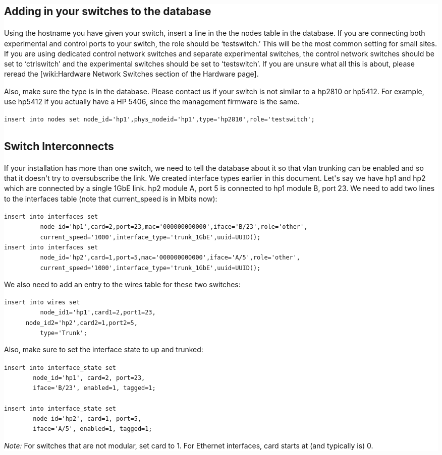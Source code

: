 
## Adding in your switches to the database

Using the hostname you have given your switch, insert a line in the the nodes table in the database.   If you are connecting both experimental and control ports to your switch, the role should be ‘testswitch.’  This will be the most common setting for small sites.  If you are using dedicated control network switches and separate experimental switches, the control network switches should be set to ‘ctrlswitch’ and the experimental switches should be set to ‘testswitch’.  If you are unsure what all this is about, please reread the [wiki:Hardware Network Switches section of the Hardware page].

Also, make sure the type is in the database.  Please contact us if your switch is not similar to a hp2810 or hp5412.  For example, use hp5412 if you actually have a HP 5406, since the management firmware is the same.

	
	insert into nodes set node_id='hp1',phys_nodeid='hp1',type='hp2810',role='testswitch';
	

## Switch Interconnects

If your installation has more than one switch, we need to tell the database about it so that vlan trunking can be enabled and so that it doesn't try to oversubscribe the link.  We created interface types earlier in this document.  Let's say we have hp1 and hp2 which are connected by a single 1GbE link.  hp2 module A, port 5 is connected to hp1 module B, port 23.  We need to add two lines to the interfaces table (note that current_speed is in Mbits now):

	
	insert into interfaces set
	          node_id='hp1',card=2,port=23,mac='000000000000',iface='B/23',role='other',
	          current_speed='1000',interface_type='trunk_1GbE',uuid=UUID();
	insert into interfaces set
	          node_id='hp2',card=1,port=5,mac='000000000000',iface='A/5',role='other',
	          current_speed='1000',interface_type='trunk_1GbE',uuid=UUID();
	

We also need to add an entry to the wires table for these two switches:

	
	insert into wires set
	          node_id1='hp1',card1=2,port1=23,
		  node_id2='hp2',card2=1,port2=5,
	          type='Trunk';
	

Also, make sure to set the interface state to up and trunked:

	
	insert into interface_state set
	        node_id='hp1', card=2, port=23,
	        iface='B/23', enabled=1, tagged=1;
	
	insert into interface_state set
	        node_id='hp2', card=1, port=5,
	        iface='A/5', enabled=1, tagged=1;
	

*Note:* For switches that are not modular, set card to 1.  For Ethernet interfaces, card starts at (and typically is) 0.
